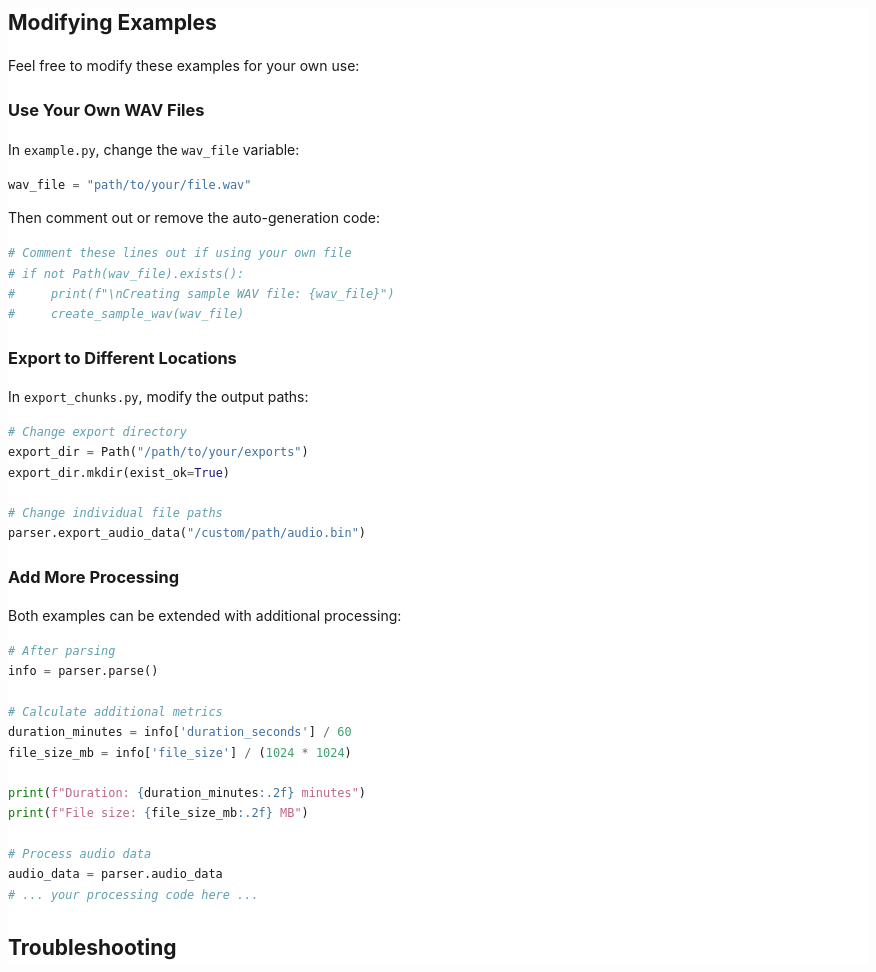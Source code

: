 ## Modifying Examples

Feel free to modify these examples for your own use:

### Use Your Own WAV Files

In `example.py`, change the `wav_file` variable:

```python
wav_file = "path/to/your/file.wav"
```

Then comment out or remove the auto-generation code:

```python
# Comment these lines out if using your own file
# if not Path(wav_file).exists():
#     print(f"\nCreating sample WAV file: {wav_file}")
#     create_sample_wav(wav_file)
```

### Export to Different Locations

In `export_chunks.py`, modify the output paths:

```python
# Change export directory
export_dir = Path("/path/to/your/exports")
export_dir.mkdir(exist_ok=True)

# Change individual file paths
parser.export_audio_data("/custom/path/audio.bin")
```

### Add More Processing

Both examples can be extended with additional processing:

```python
# After parsing
info = parser.parse()

# Calculate additional metrics
duration_minutes = info['duration_seconds'] / 60
file_size_mb = info['file_size'] / (1024 * 1024)

print(f"Duration: {duration_minutes:.2f} minutes")
print(f"File size: {file_size_mb:.2f} MB")

# Process audio data
audio_data = parser.audio_data
# ... your processing code here ...
```

## Troubleshooting
